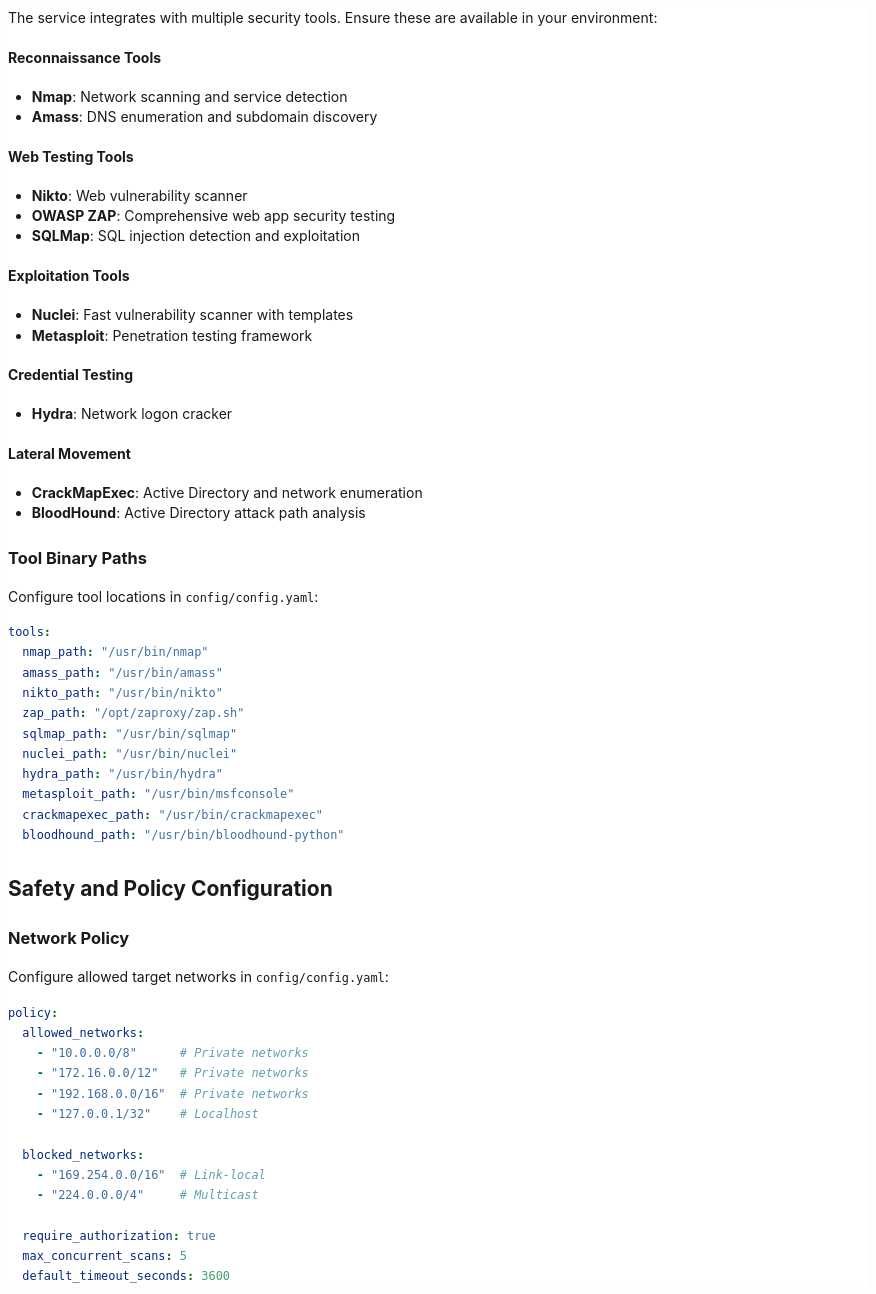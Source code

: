 The service integrates with multiple security tools. Ensure these are available in your environment:

#### Reconnaissance Tools
- **Nmap**: Network scanning and service detection
- **Amass**: DNS enumeration and subdomain discovery

#### Web Testing Tools  
- **Nikto**: Web vulnerability scanner
- **OWASP ZAP**: Comprehensive web app security testing
- **SQLMap**: SQL injection detection and exploitation

#### Exploitation Tools
- **Nuclei**: Fast vulnerability scanner with templates
- **Metasploit**: Penetration testing framework

#### Credential Testing
- **Hydra**: Network logon cracker

#### Lateral Movement
- **CrackMapExec**: Active Directory and network enumeration
- **BloodHound**: Active Directory attack path analysis

### Tool Binary Paths

Configure tool locations in `config/config.yaml`:

```yaml
tools:
  nmap_path: "/usr/bin/nmap"
  amass_path: "/usr/bin/amass"
  nikto_path: "/usr/bin/nikto"
  zap_path: "/opt/zaproxy/zap.sh"
  sqlmap_path: "/usr/bin/sqlmap"
  nuclei_path: "/usr/bin/nuclei"
  hydra_path: "/usr/bin/hydra"
  metasploit_path: "/usr/bin/msfconsole"
  crackmapexec_path: "/usr/bin/crackmapexec"
  bloodhound_path: "/usr/bin/bloodhound-python"
```

## Safety and Policy Configuration

### Network Policy

Configure allowed target networks in `config/config.yaml`:

```yaml
policy:
  allowed_networks:
    - "10.0.0.0/8"      # Private networks
    - "172.16.0.0/12"   # Private networks  
    - "192.168.0.0/16"  # Private networks
    - "127.0.0.1/32"    # Localhost
  
  blocked_networks:
    - "169.254.0.0/16"  # Link-local
    - "224.0.0.0/4"     # Multicast
  
  require_authorization: true
  max_concurrent_scans: 5
  default_timeout_seconds: 3600
```
